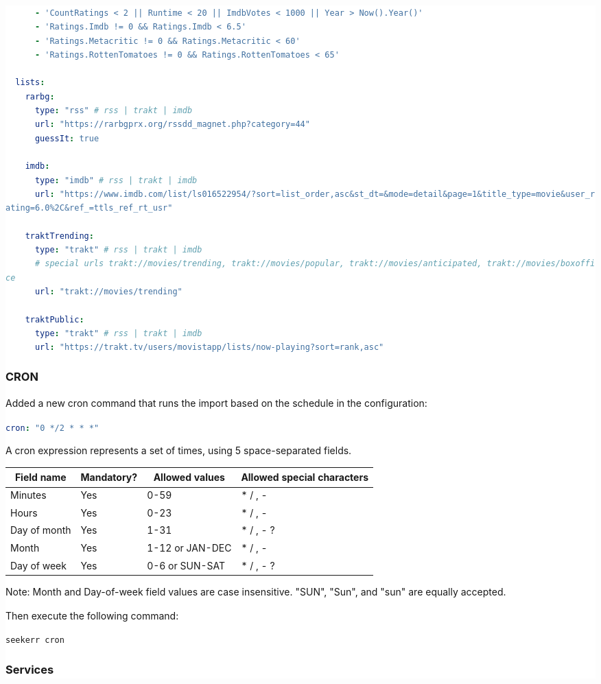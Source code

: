 ```yaml
      - 'CountRatings < 2 || Runtime < 20 || ImdbVotes < 1000 || Year > Now().Year()'
      - 'Ratings.Imdb != 0 && Ratings.Imdb < 6.5'
      - 'Ratings.Metacritic != 0 && Ratings.Metacritic < 60'
      - 'Ratings.RottenTomatoes != 0 && Ratings.RottenTomatoes < 65'

  lists:
    rarbg:
      type: "rss" # rss | trakt | imdb
      url: "https://rarbgprx.org/rssdd_magnet.php?category=44"
      guessIt: true

    imdb:
      type: "imdb" # rss | trakt | imdb
      url: "https://www.imdb.com/list/ls016522954/?sort=list_order,asc&st_dt=&mode=detail&page=1&title_type=movie&user_rating=6.0%2C&ref_=ttls_ref_rt_usr"

    traktTrending:
      type: "trakt" # rss | trakt | imdb
      # special urls trakt://movies/trending, trakt://movies/popular, trakt://movies/anticipated, trakt://movies/boxoffice
      url: "trakt://movies/trending"

    traktPublic:
      type: "trakt" # rss | trakt | imdb
      url: "https://trakt.tv/users/movistapp/lists/now-playing?sort=rank,asc"
```
### CRON

Added a new cron command that runs the import based on the schedule in the configuration:
  ```yaml
  cron: "0 */2 * * *"
  ```

A cron expression represents a set of times, using 5 space-separated fields.

Field name   | Mandatory? | Allowed values  | Allowed special characters
----------   | ---------- | --------------  | --------------------------
Minutes      | Yes        | 0-59            | * / , -
Hours        | Yes        | 0-23            | * / , -
Day of month | Yes        | 1-31            | * / , - ?
Month        | Yes        | 1-12 or JAN-DEC | * / , -
Day of week  | Yes        | 0-6 or SUN-SAT  | * / , - ?

Note: Month and Day-of-week field values are case insensitive. "SUN", "Sun", and "sun" are equally accepted.

Then execute the following command:

```
seekerr cron
```


### Services
